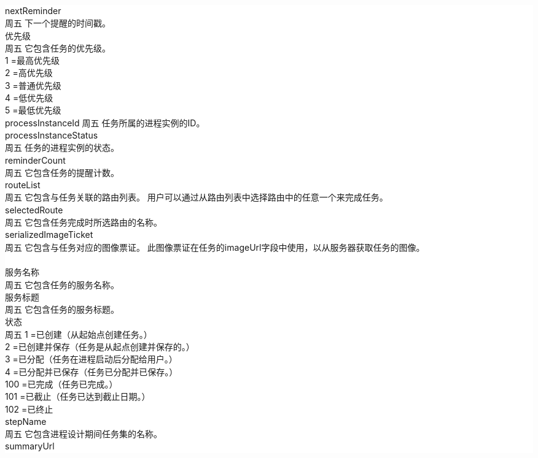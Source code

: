   </tr>
  <tr>
   <td>nextReminder<br /> </td>
   <td>周五</td>
   <td>下一个提醒的时间戳。<br /> </td>
  </tr>
  <tr>
   <td>优先级<br /> </td>
   <td>周五</td>
   <td>它包含任务的优先级。<br /> 1 =最高优先级<br /> 2 =高优先级<br /> 3 =普通优先级<br /> 4 =低优先级<br /> 5 =最低优先级<br /> </td>
  </tr>
  <tr>
   <td>processInstanceId</td>
   <td>周五</td>
   <td>任务所属的进程实例的ID。<br /> </td>
  </tr>
  <tr>
   <td>processInstanceStatus<br /> </td>
   <td>周五</td>
   <td>任务的进程实例的状态。<br /> </td>
  </tr>
  <tr>
   <td>reminderCount<br /> </td>
   <td>周五</td>
   <td>它包含任务的提醒计数。<br /> </td>
  </tr>
  <tr>
   <td>routeList<br /> </td>
   <td>周五</td>
   <td>它包含与任务关联的路由列表。 用户可以通过从路由列表中选择路由中的任意一个来完成任务。<br /> </td>
  </tr>
  <tr>
   <td>selectedRoute<br /> </td>
   <td>周五</td>
   <td>它包含任务完成时所选路由的名称。<br /> </td>
  </tr>
  <tr>
   <td>serializedImageTicket<br /> </td>
   <td>周五</td>
   <td>它包含与任务对应的图像票证。 此图像票证在任务的imageUrl字段中使用，以从服务器获取任务的图像。<br /> <br /> </td>
  </tr>
  <tr>
   <td>服务名称<br /> </td>
   <td>周五</td>
   <td>它包含任务的服务名称。<br /> </td>
  </tr>
  <tr>
   <td>服务标题<br /> </td>
   <td>周五</td>
   <td>它包含任务的服务标题。<br /> </td>
  </tr>
  <tr>
   <td>状态<br /> </td>
   <td>周五</td>
   <td>1 =已创建（从起始点创建任务。）<br /> 2 =已创建并保存（任务是从起点创建并保存的。）<br /> 3 =已分配（任务在进程启动后分配给用户。）<br /> 4 =已分配并已保存（任务已分配并已保存。）<br /> 100 =已完成（任务已完成。）<br /> 101 =已截止（任务已达到截止日期。）<br /> 102 =已终止<br /> </td>
  </tr>
  <tr>
   <td>stepName<br /> </td>
   <td>周五</td>
   <td>它包含进程设计期间任务集的名称。<br /> </td>
  </tr>
  <tr>
   <td>summaryUrl<br /> </td>